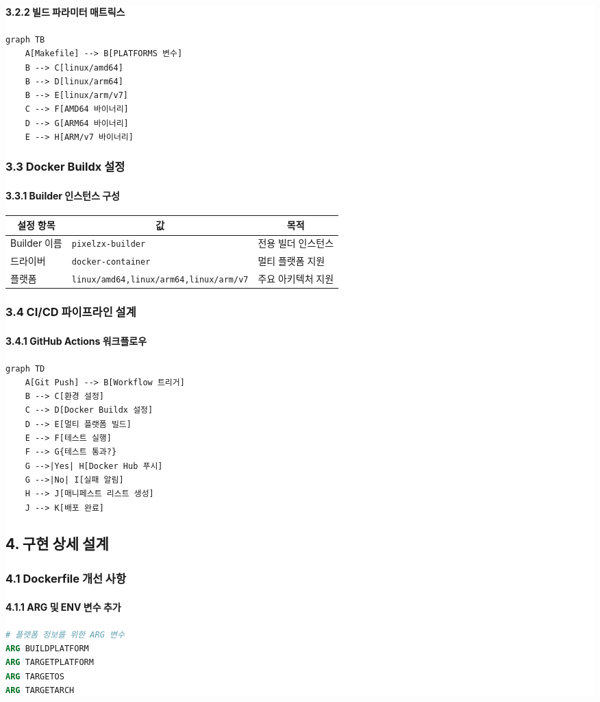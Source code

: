 #### 3.2.2 빌드 파라미터 매트릭스

```mermaid
graph TB
    A[Makefile] --> B[PLATFORMS 변수]
    B --> C[linux/amd64]
    B --> D[linux/arm64]
    B --> E[linux/arm/v7]
    C --> F[AMD64 바이너리]
    D --> G[ARM64 바이너리]
    E --> H[ARM/v7 바이너리]
```

### 3.3 Docker Buildx 설정

#### 3.3.1 Builder 인스턴스 구성

| 설정 항목 | 값 | 목적 |
|-----------|---|------|
| Builder 이름 | `pixelzx-builder` | 전용 빌더 인스턴스 |
| 드라이버 | `docker-container` | 멀티 플랫폼 지원 |
| 플랫폼 | `linux/amd64,linux/arm64,linux/arm/v7` | 주요 아키텍처 지원 |

### 3.4 CI/CD 파이프라인 설계

#### 3.4.1 GitHub Actions 워크플로우

```mermaid
graph TD
    A[Git Push] --> B[Workflow 트리거]
    B --> C[환경 설정]
    C --> D[Docker Buildx 설정]
    D --> E[멀티 플랫폼 빌드]
    E --> F[테스트 실행]
    F --> G{테스트 통과?}
    G -->|Yes| H[Docker Hub 푸시]
    G -->|No| I[실패 알림]
    H --> J[매니페스트 리스트 생성]
    J --> K[배포 완료]
```

## 4. 구현 상세 설계

### 4.1 Dockerfile 개선 사항

#### 4.1.1 ARG 및 ENV 변수 추가

```dockerfile
# 플랫폼 정보를 위한 ARG 변수
ARG BUILDPLATFORM
ARG TARGETPLATFORM
ARG TARGETOS
ARG TARGETARCH
```
